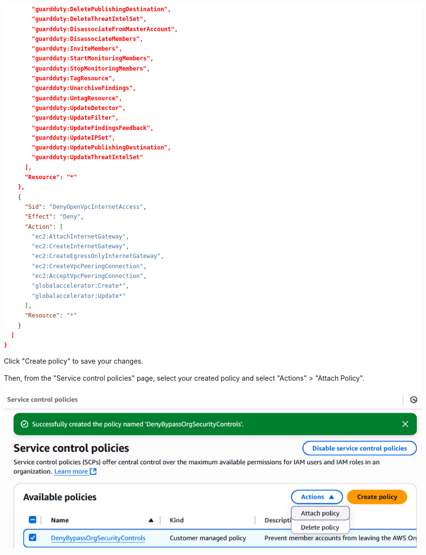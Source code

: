 ```json
        "guardduty:DeletePublishingDestination",
        "guardduty:DeleteThreatIntelSet",
        "guardduty:DisassociateFromMasterAccount",
        "guardduty:DisassociateMembers",
        "guardduty:InviteMembers",
        "guardduty:StartMonitoringMembers",
        "guardduty:StopMonitoringMembers",
        "guardduty:TagResource",
        "guardduty:UnarchiveFindings",
        "guardduty:UntagResource",
        "guardduty:UpdateDetector",
        "guardduty:UpdateFilter",
        "guardduty:UpdateFindingsFeedback",
        "guardduty:UpdateIPSet",
        "guardduty:UpdatePublishingDestination",
        "guardduty:UpdateThreatIntelSet"
      ],
      "Resource": "*"
    },
    {
      "Sid": "DenyOpenVpcInternetAccess",
      "Effect": "Deny",
      "Action": [
        "ec2:AttachInternetGateway",
        "ec2:CreateInternetGateway",
        "ec2:CreateEgressOnlyInternetGateway",
        "ec2:CreateVpcPeeringConnection",
        "ec2:AcceptVpcPeeringConnection",
        "globalaccelerator:Create*",
        "globalaccelerator:Update*"
      ],
      "Resource": "*"
    }
  ]
}
```

Click "Create policy" to save your changes.

Then, from the "Service control policies" page, select your created policy and select "Actions" > "Attach Policy".

![Security Control Policies actions](/images/20250507_AwsOrgs_08_SecurityControlPoliciesPage_AttachPolicyDropdown.png)
